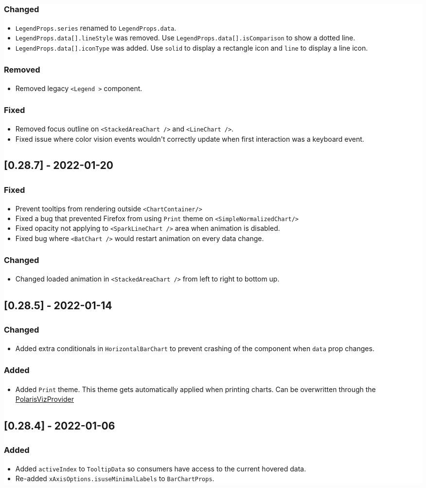 ### Changed

- `LegendProps.series` renamed to `LegendProps.data`.
- `LegendProps.data[].lineStyle` was removed. Use `LegendProps.data[].isComparison` to show a dotted line.
- `LegendProps.data[].iconType` was added. Use `solid` to display a rectangle icon and `line` to display a line icon.

### Removed

- Removed legacy `<Legend >` component.

### Fixed

- Removed focus outline on `<StackedAreaChart />` and `<LineChart />`.
- Fixed issue where color vision events wouldn't correctly update when first interaction was a keyboard event.

## [0.28.7] - 2022-01-20

### Fixed

- Prevent tooltips from rendering outside `<ChartContainer/>`
- Fixed a bug that prevented Firefox from using `Print` theme on `<SimpleNormalizedChart/>`
- Fixed opacity not applying to `<SparkLineChart />` area when animation is disabled.
- Fixed bug where `<BatChart />` would restart animation on every data change.

### Changed

- Changed loaded animation in `<StackedAreaChart />` from left to right to bottom up.

## [0.28.5] - 2022-01-14

### Changed

- Added extra conditionals in `HorizontalBarChart` to prevent crashing of the component when `data` prop changes.

### Added

- Added `Print` theme. This theme gets automatically applied when printing charts. Can be overwritten through the [PolarisVizProvider](https://polaris-viz.shopify.io/?path=/docs/docs-themes-customizing--page)

## [0.28.4] - 2022-01-06

### Added

- Added `activeIndex` to `TooltipData` so consumers have access to the current hovered data.
- Re-added `xAxisOptions.isuseMinimalLabels` to `BarChartProps`.

